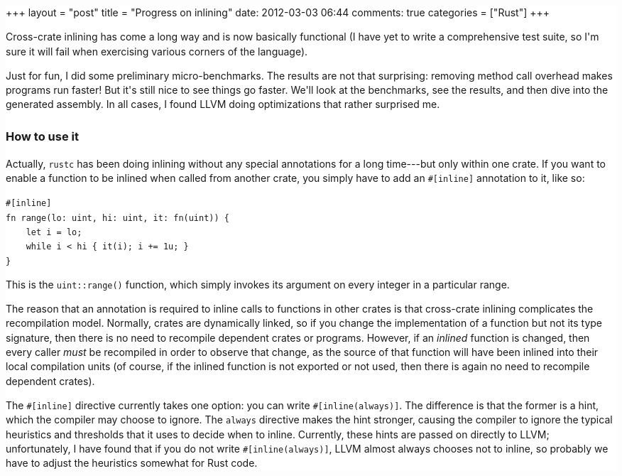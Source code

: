 +++
layout = "post"
title = "Progress on inlining"
date: 2012-03-03 06:44
comments: true
categories = ["Rust"]
+++

Cross-crate inlining has come a long way and is now basically
functional (I have yet to write a comprehensive test suite, so I'm
sure it will fail when exercising various corners of the language).

Just for fun, I did some preliminary micro-benchmarks.  The results
are not that surprising: removing method call overhead makes programs
run faster! But it's still nice to see things go faster.  We'll look
at the benchmarks, see the results, and then dive into the generated
assembly.  In all cases, I found LLVM doing optimizations that rather
surprised me.

### How to use it

Actually, `rustc` has been doing inlining without any special
annotations for a long time---but only within one crate.  If you want
to enable a function to be inlined when called from another crate, you
simply have to add an `#[inline]` annotation to it, like so:

    #[inline]
    fn range(lo: uint, hi: uint, it: fn(uint)) {
        let i = lo;
        while i < hi { it(i); i += 1u; }
    }

This is the `uint::range()` function, which simply invokes its
argument on every integer in a particular range.  

The reason that an annotation is required to inline calls to functions
in other crates is that cross-crate inlining complicates the
recompilation model.  Normally, crates are dynamically linked, so if
you change the implementation of a function but not its type
signature, then there is no need to recompile dependent crates or
programs.  However, if an *inlined* function is changed, then every
caller *must* be recompiled in order to observe that change, as the
source of that function will have been inlined into their local
compilation units (of course, if the inlined function is not exported
or not used, then there is again no need to recompile dependent
crates).

The `#[inline]` directive currently takes one option: you can write
`#[inline(always)]`.  The difference is that the former is a hint,
which the compiler may choose to ignore.  The `always` directive makes
the hint stronger, causing the compiler to ignore the typical
heuristics and thresholds that it uses to decide when to inline.
Currently, these hints are passed on directly to LLVM; unfortunately,
I have found that if you do not write `#[inline(always)]`, LLVM almost
always chooses not to inline, so probably we have to adjust the
heuristics somewhat for Rust code.
